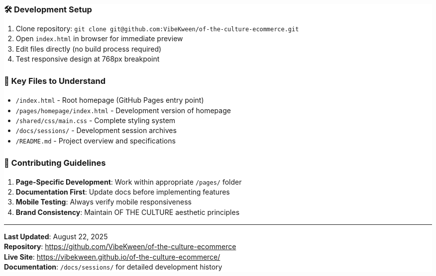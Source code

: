 ### 🛠️ Development Setup
1. Clone repository: `git clone git@github.com:VibeKween/of-the-culture-ecommerce.git`
2. Open `index.html` in browser for immediate preview
3. Edit files directly (no build process required)
4. Test responsive design at 768px breakpoint

### 📁 Key Files to Understand
- `/index.html` - Root homepage (GitHub Pages entry point)
- `/pages/homepage/index.html` - Development version of homepage
- `/shared/css/main.css` - Complete styling system
- `/docs/sessions/` - Development session archives
- `/README.md` - Project overview and specifications

### 🎯 Contributing Guidelines
1. **Page-Specific Development**: Work within appropriate `/pages/` folder
2. **Documentation First**: Update docs before implementing features
3. **Mobile Testing**: Always verify mobile responsiveness
4. **Brand Consistency**: Maintain OF THE CULTURE aesthetic principles

---

**Last Updated**: August 22, 2025  
**Repository**: https://github.com/VibeKween/of-the-culture-ecommerce  
**Live Site**: https://vibekween.github.io/of-the-culture-ecommerce/  
**Documentation**: `/docs/sessions/` for detailed development history